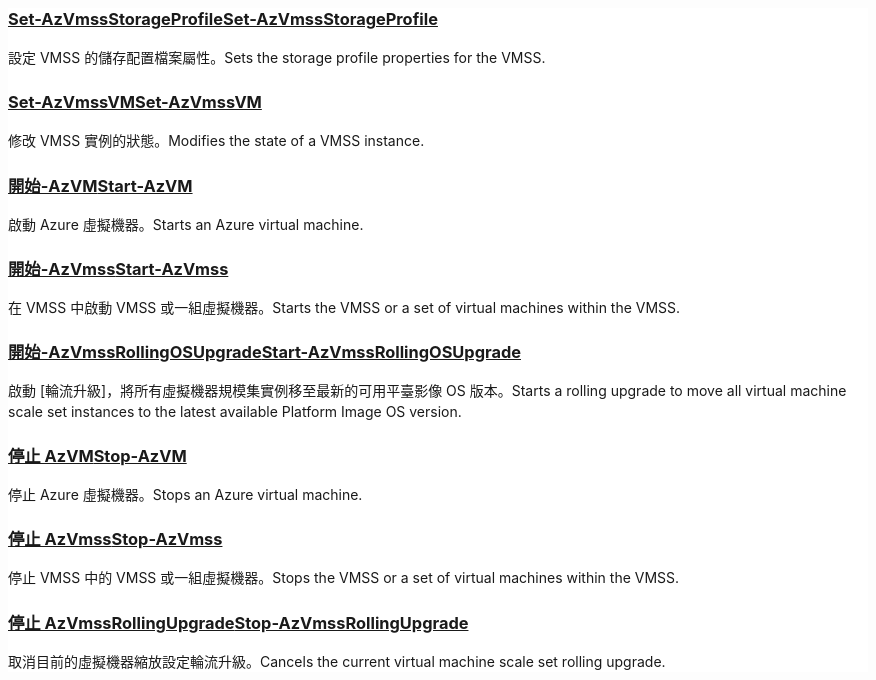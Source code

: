 ### [<span data-ttu-id="57c19-399">Set-AzVmssStorageProfile</span><span class="sxs-lookup"><span data-stu-id="57c19-399">Set-AzVmssStorageProfile</span></span>](Set-AzVmssStorageProfile.md)
<span data-ttu-id="57c19-400">設定 VMSS 的儲存配置檔案屬性。</span><span class="sxs-lookup"><span data-stu-id="57c19-400">Sets the storage profile properties for the VMSS.</span></span>

### [<span data-ttu-id="57c19-401">Set-AzVmssVM</span><span class="sxs-lookup"><span data-stu-id="57c19-401">Set-AzVmssVM</span></span>](Set-AzVmssVM.md)
<span data-ttu-id="57c19-402">修改 VMSS 實例的狀態。</span><span class="sxs-lookup"><span data-stu-id="57c19-402">Modifies the state of a VMSS instance.</span></span>

### [<span data-ttu-id="57c19-403">開始-AzVM</span><span class="sxs-lookup"><span data-stu-id="57c19-403">Start-AzVM</span></span>](Start-AzVM.md)
<span data-ttu-id="57c19-404">啟動 Azure 虛擬機器。</span><span class="sxs-lookup"><span data-stu-id="57c19-404">Starts an Azure virtual machine.</span></span>

### [<span data-ttu-id="57c19-405">開始-AzVmss</span><span class="sxs-lookup"><span data-stu-id="57c19-405">Start-AzVmss</span></span>](Start-AzVmss.md)
<span data-ttu-id="57c19-406">在 VMSS 中啟動 VMSS 或一組虛擬機器。</span><span class="sxs-lookup"><span data-stu-id="57c19-406">Starts the VMSS or a set of virtual machines within the VMSS.</span></span>

### [<span data-ttu-id="57c19-407">開始-AzVmssRollingOSUpgrade</span><span class="sxs-lookup"><span data-stu-id="57c19-407">Start-AzVmssRollingOSUpgrade</span></span>](Start-AzVmssRollingOSUpgrade.md)
<span data-ttu-id="57c19-408">啟動 [輪流升級]，將所有虛擬機器規模集實例移至最新的可用平臺影像 OS 版本。</span><span class="sxs-lookup"><span data-stu-id="57c19-408">Starts a rolling upgrade to move all virtual machine scale set instances to the latest available Platform Image OS version.</span></span>

### [<span data-ttu-id="57c19-409">停止 AzVM</span><span class="sxs-lookup"><span data-stu-id="57c19-409">Stop-AzVM</span></span>](Stop-AzVM.md)
<span data-ttu-id="57c19-410">停止 Azure 虛擬機器。</span><span class="sxs-lookup"><span data-stu-id="57c19-410">Stops an Azure virtual machine.</span></span>

### [<span data-ttu-id="57c19-411">停止 AzVmss</span><span class="sxs-lookup"><span data-stu-id="57c19-411">Stop-AzVmss</span></span>](Stop-AzVmss.md)
<span data-ttu-id="57c19-412">停止 VMSS 中的 VMSS 或一組虛擬機器。</span><span class="sxs-lookup"><span data-stu-id="57c19-412">Stops the VMSS or a set of virtual machines within the VMSS.</span></span>

### [<span data-ttu-id="57c19-413">停止 AzVmssRollingUpgrade</span><span class="sxs-lookup"><span data-stu-id="57c19-413">Stop-AzVmssRollingUpgrade</span></span>](Stop-AzVmssRollingUpgrade.md)
<span data-ttu-id="57c19-414">取消目前的虛擬機器縮放設定輪流升級。</span><span class="sxs-lookup"><span data-stu-id="57c19-414">Cancels the current virtual machine scale set rolling upgrade.</span></span>
